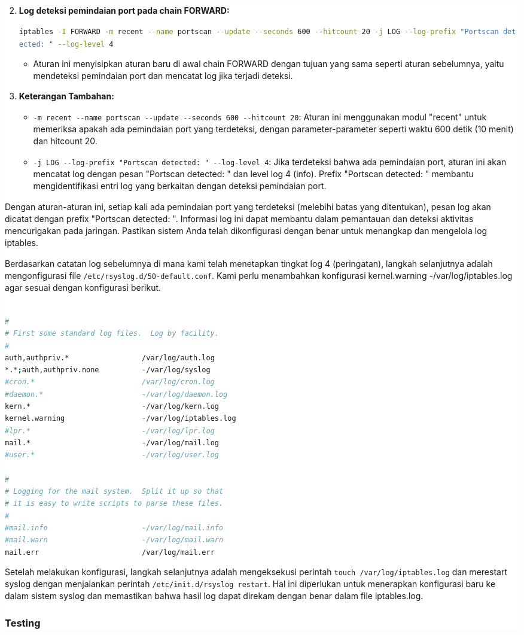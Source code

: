 2. **Log deteksi pemindaian port pada chain FORWARD:**
   ```bash
   iptables -I FORWARD -m recent --name portscan --update --seconds 600 --hitcount 20 -j LOG --log-prefix "Portscan detected: " --log-level 4
   ```
   - Aturan ini menyisipkan aturan baru di awal chain FORWARD dengan tujuan yang sama seperti aturan sebelumnya, yaitu mendeteksi pemindaian port dan mencatat log jika terjadi deteksi.

3. **Keterangan Tambahan:**
   - `-m recent --name portscan --update --seconds 600 --hitcount 20`: Aturan ini menggunakan modul "recent" untuk memeriksa apakah ada pemindaian port yang terdeteksi, dengan parameter-parameter seperti waktu 600 detik (10 menit) dan hitcount 20.

   - `-j LOG --log-prefix "Portscan detected: " --log-level 4`: Jika terdeteksi bahwa ada pemindaian port, aturan ini akan mencatat log dengan pesan "Portscan detected: " dan level log 4 (info). Prefix "Portscan detected: " membantu mengidentifikasi entri log yang berkaitan dengan deteksi pemindaian port.

Dengan aturan-aturan ini, setiap kali ada pemindaian port yang terdeteksi (melebihi batas yang ditentukan), pesan log akan dicatat dengan prefix "Portscan detected: ". Informasi log ini dapat membantu dalam pemantauan dan deteksi aktivitas mencurigakan pada jaringan. Pastikan sistem Anda telah dikonfigurasi dengan benar untuk menangkap dan mengelola log iptables.

Berdasarkan catatan log sebelumnya di mana kami telah menetapkan tingkat log 4 (peringatan), langkah selanjutnya adalah mengonfigurasi file `/etc/rsyslog.d/50-default.conf`. Kami perlu menambahkan konfigurasi kernel.warning -/var/log/iptables.log agar sesuai dengan konfigurasi berikut.

```sh

#
# First some standard log files.  Log by facility.
#
auth,authpriv.*                 /var/log/auth.log
*.*;auth,authpriv.none          -/var/log/syslog
#cron.*                         /var/log/cron.log
#daemon.*                       -/var/log/daemon.log
kern.*                          -/var/log/kern.log
kernel.warning                  -/var/log/iptables.log
#lpr.*                          -/var/log/lpr.log
mail.*                          -/var/log/mail.log
#user.*                         -/var/log/user.log

#
# Logging for the mail system.  Split it up so that
# it is easy to write scripts to parse these files.
#
#mail.info                      -/var/log/mail.info
#mail.warn                      -/var/log/mail.warn
mail.err                        /var/log/mail.err
```
Setelah melakukan konfigurasi, langkah selanjutnya adalah mengeksekusi perintah `touch /var/log/iptables.log` dan merestart syslog dengan menjalankan perintah `/etc/init.d/rsyslog restart`. Hal ini diperlukan untuk menerapkan konfigurasi baru ke dalam sistem syslog dan memastikan bahwa hasil log dapat direkam dengan benar dalam file iptables.log.
### Testing
